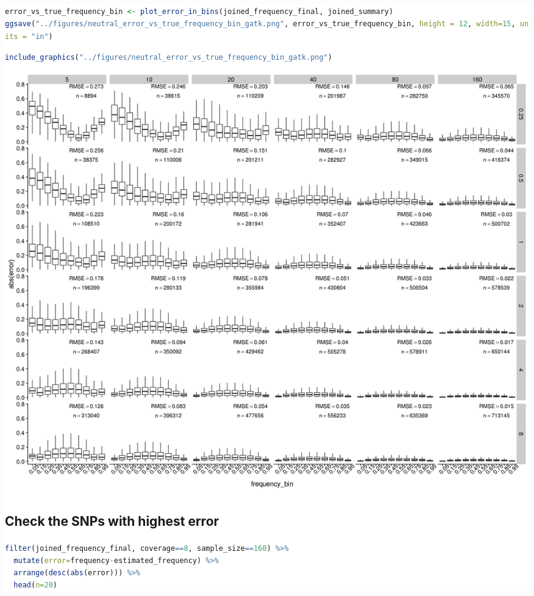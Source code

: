 ``` r
error_vs_true_frequency_bin <- plot_error_in_bins(joined_frequency_final, joined_summary)
ggsave("../figures/neutral_error_vs_true_frequency_bin_gatk.png", error_vs_true_frequency_bin, height = 12, width=15, units = "in")
```

``` r
include_graphics("../figures/neutral_error_vs_true_frequency_bin_gatk.png")
```

<img src="../figures/neutral_error_vs_true_frequency_bin_gatk.png" width="4500" />

## Check the SNPs with highest error

``` r
filter(joined_frequency_final, coverage==8, sample_size==160) %>%
  mutate(error=frequency-estimated_frequency) %>%
  arrange(desc(abs(error))) %>%
  head(n=20)
```
